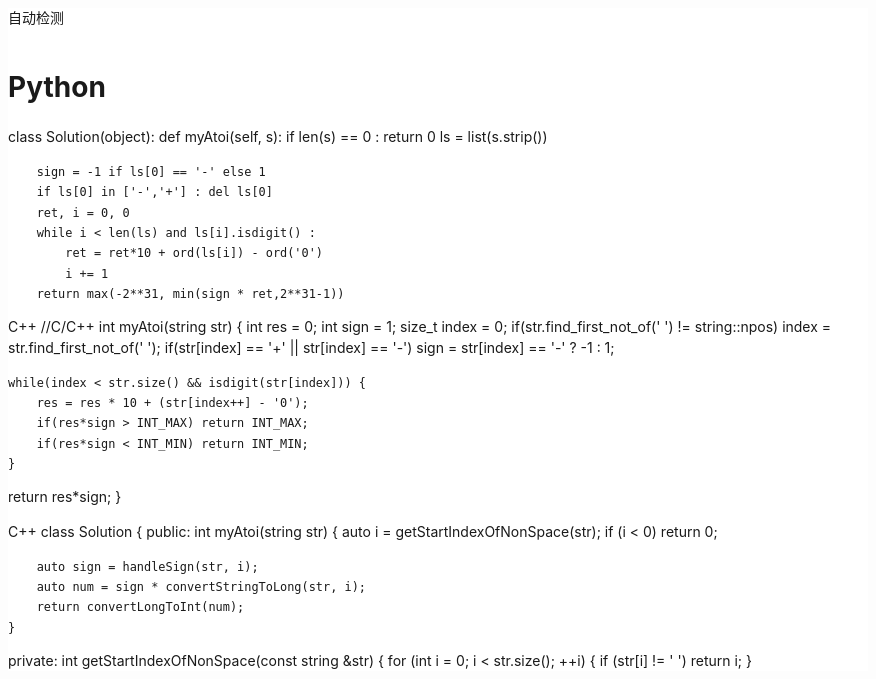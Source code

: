 




自动检测
# Python
class Solution(object):
    def myAtoi(self, s):
        if len(s) == 0 : return 0
        ls = list(s.strip())
        
        sign = -1 if ls[0] == '-' else 1
        if ls[0] in ['-','+'] : del ls[0]
        ret, i = 0, 0
        while i < len(ls) and ls[i].isdigit() :
            ret = ret*10 + ord(ls[i]) - ord('0')
            i += 1
        return max(-2**31, min(sign * ret,2**31-1))


C++
//C/C++
int myAtoi(string str) {
   int res = 0;
   int sign = 1;
   size_t index = 0;
   if(str.find_first_not_of(' ') != string::npos) 
       index = str.find_first_not_of(' ');
   if(str[index] == '+' || str[index] == '-')
       sign = str[index] == '-' ? -1 : 1;
    
    while(index < str.size() && isdigit(str[index])) {
        res = res * 10 + (str[index++] - '0');
        if(res*sign > INT_MAX) return INT_MAX;
        if(res*sign < INT_MIN) return INT_MIN; 
    }

   return res*sign;
}


C++
class Solution {
public:
    int myAtoi(string str) {
        auto i = getStartIndexOfNonSpace(str);
        if (i < 0) return 0;
        
        auto sign = handleSign(str, i);       
        auto num = sign * convertStringToLong(str, i);
        return convertLongToInt(num);
    }
    
private:
    int getStartIndexOfNonSpace(const string &str) {
        for (int i = 0; i < str.size(); ++i) {
            if (str[i] != ' ') return i;
        }
        